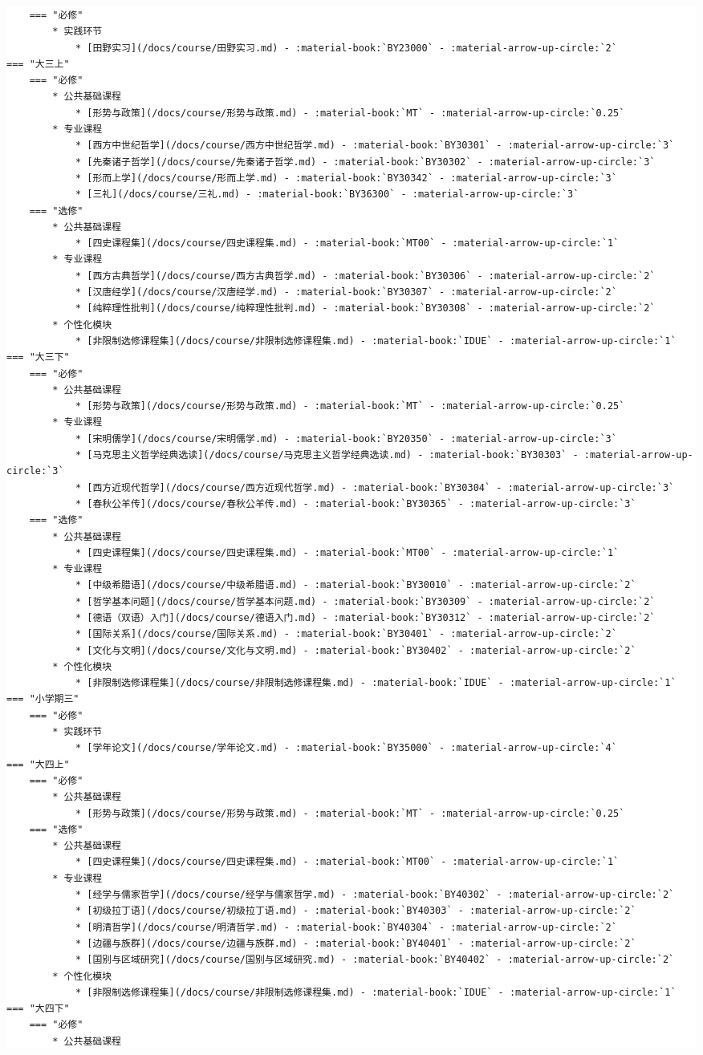        === "必修"  
            * 实践环节
                * [田野实习](/docs/course/田野实习.md) - :material-book:`BY23000` - :material-arrow-up-circle:`2`  
    === "大三上"  
        === "必修"  
            * 公共基础课程
                * [形势与政策](/docs/course/形势与政策.md) - :material-book:`MT` - :material-arrow-up-circle:`0.25`  
            * 专业课程
                * [西方中世纪哲学](/docs/course/西方中世纪哲学.md) - :material-book:`BY30301` - :material-arrow-up-circle:`3`  
                * [先秦诸子哲学](/docs/course/先秦诸子哲学.md) - :material-book:`BY30302` - :material-arrow-up-circle:`3`  
                * [形而上学](/docs/course/形而上学.md) - :material-book:`BY30342` - :material-arrow-up-circle:`3`  
                * [三礼](/docs/course/三礼.md) - :material-book:`BY36300` - :material-arrow-up-circle:`3`  
        === "选修"  
            * 公共基础课程
                * [四史课程集](/docs/course/四史课程集.md) - :material-book:`MT00` - :material-arrow-up-circle:`1`  
            * 专业课程
                * [西方古典哲学](/docs/course/西方古典哲学.md) - :material-book:`BY30306` - :material-arrow-up-circle:`2`  
                * [汉唐经学](/docs/course/汉唐经学.md) - :material-book:`BY30307` - :material-arrow-up-circle:`2`  
                * [纯粹理性批判](/docs/course/纯粹理性批判.md) - :material-book:`BY30308` - :material-arrow-up-circle:`2`  
            * 个性化模块
                * [非限制选修课程集](/docs/course/非限制选修课程集.md) - :material-book:`IDUE` - :material-arrow-up-circle:`1`  
    === "大三下"  
        === "必修"  
            * 公共基础课程
                * [形势与政策](/docs/course/形势与政策.md) - :material-book:`MT` - :material-arrow-up-circle:`0.25`  
            * 专业课程
                * [宋明儒学](/docs/course/宋明儒学.md) - :material-book:`BY20350` - :material-arrow-up-circle:`3`  
                * [马克思主义哲学经典选读](/docs/course/马克思主义哲学经典选读.md) - :material-book:`BY30303` - :material-arrow-up-circle:`3`  
                * [西方近现代哲学](/docs/course/西方近现代哲学.md) - :material-book:`BY30304` - :material-arrow-up-circle:`3`  
                * [春秋公羊传](/docs/course/春秋公羊传.md) - :material-book:`BY30365` - :material-arrow-up-circle:`3`  
        === "选修"  
            * 公共基础课程
                * [四史课程集](/docs/course/四史课程集.md) - :material-book:`MT00` - :material-arrow-up-circle:`1`  
            * 专业课程
                * [中级希腊语](/docs/course/中级希腊语.md) - :material-book:`BY30010` - :material-arrow-up-circle:`2`  
                * [哲学基本问题](/docs/course/哲学基本问题.md) - :material-book:`BY30309` - :material-arrow-up-circle:`2`  
                * [德语（双语）入门](/docs/course/德语入门.md) - :material-book:`BY30312` - :material-arrow-up-circle:`2`  
                * [国际关系](/docs/course/国际关系.md) - :material-book:`BY30401` - :material-arrow-up-circle:`2`  
                * [文化与文明](/docs/course/文化与文明.md) - :material-book:`BY30402` - :material-arrow-up-circle:`2`  
            * 个性化模块
                * [非限制选修课程集](/docs/course/非限制选修课程集.md) - :material-book:`IDUE` - :material-arrow-up-circle:`1`  
    === "小学期三"  
        === "必修"  
            * 实践环节
                * [学年论文](/docs/course/学年论文.md) - :material-book:`BY35000` - :material-arrow-up-circle:`4`  
    === "大四上"  
        === "必修"  
            * 公共基础课程
                * [形势与政策](/docs/course/形势与政策.md) - :material-book:`MT` - :material-arrow-up-circle:`0.25`  
        === "选修"  
            * 公共基础课程
                * [四史课程集](/docs/course/四史课程集.md) - :material-book:`MT00` - :material-arrow-up-circle:`1`  
            * 专业课程
                * [经学与儒家哲学](/docs/course/经学与儒家哲学.md) - :material-book:`BY40302` - :material-arrow-up-circle:`2`  
                * [初级拉丁语](/docs/course/初级拉丁语.md) - :material-book:`BY40303` - :material-arrow-up-circle:`2`  
                * [明清哲学](/docs/course/明清哲学.md) - :material-book:`BY40304` - :material-arrow-up-circle:`2`  
                * [边疆与族群](/docs/course/边疆与族群.md) - :material-book:`BY40401` - :material-arrow-up-circle:`2`  
                * [国别与区域研究](/docs/course/国别与区域研究.md) - :material-book:`BY40402` - :material-arrow-up-circle:`2`  
            * 个性化模块
                * [非限制选修课程集](/docs/course/非限制选修课程集.md) - :material-book:`IDUE` - :material-arrow-up-circle:`1`  
    === "大四下"  
        === "必修"  
            * 公共基础课程